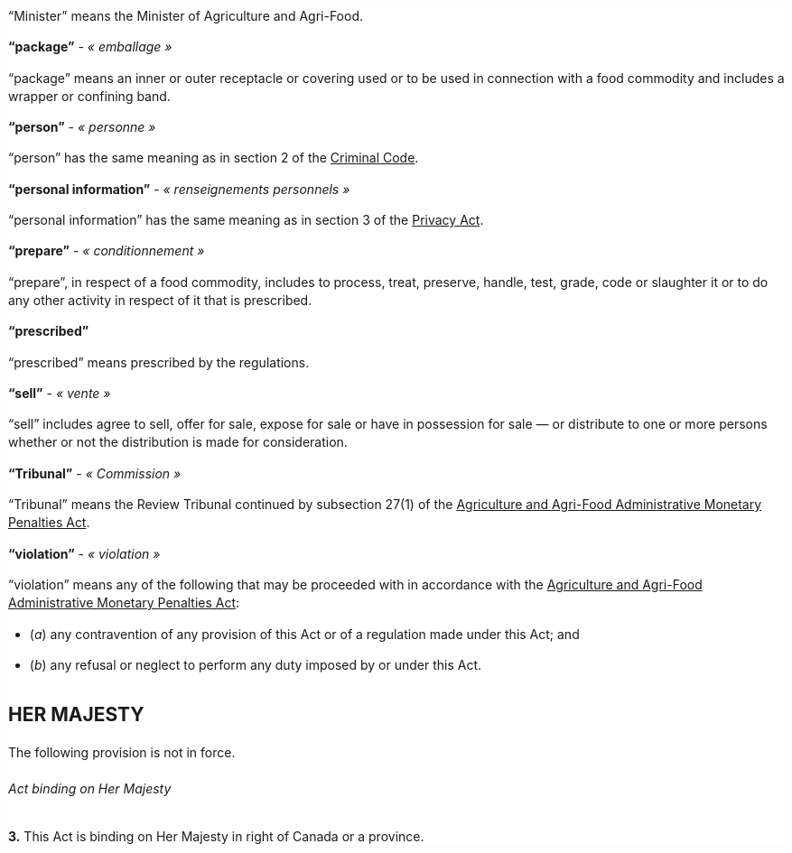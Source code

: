 “Minister” means the Minister of Agriculture and Agri-Food.

**“package”** - _« emballage »_

    

“package” means an inner or outer receptacle or covering used or to be used in connection with a food commodity and includes a wrapper or confining band.

**“person”** - _« personne »_

    

“person” has the same meaning as in section 2 of the [Criminal Code](/canada/eng/acts/C/C-46.md).

**“personal information”** - _« renseignements personnels »_

    

“personal information” has the same meaning as in section 3 of the [Privacy Act](/canada/eng/acts/P/P-21.md).

**“prepare”** - _« conditionnement »_

    

“prepare”, in respect of a food commodity, includes to process, treat, preserve, handle, test, grade, code or slaughter it or to do any other activity in respect of it that is prescribed.

**“prescribed”**

    

“prescribed” means prescribed by the regulations.

**“sell”** - _« vente »_

    

“sell” includes agree to sell, offer for sale, expose for sale or have in possession for sale — or distribute to one or more persons whether or not the distribution is made for consideration.

**“Tribunal”** - _« Commission »_

    

“Tribunal” means the Review Tribunal continued by subsection 27(1) of the [Agriculture and Agri-Food Administrative Monetary Penalties Act](/canada/eng/acts/A/A-8.8.md).

**“violation”** - _« violation »_

    

“violation” means any of the following that may be proceeded with in accordance with the [Agriculture and Agri-Food Administrative Monetary Penalties Act](/canada/eng/acts/A/A-8.8.md):

  * (_a_) any contravention of any provision of this Act or of a regulation made under this Act; and

  * (_b_) any refusal or neglect to perform any duty imposed by or under this Act.

## HER MAJESTY

The following provision is not in force.

###### Act binding on Her Majesty

**3.** This Act is binding on Her Majesty in right of Canada or a province.
